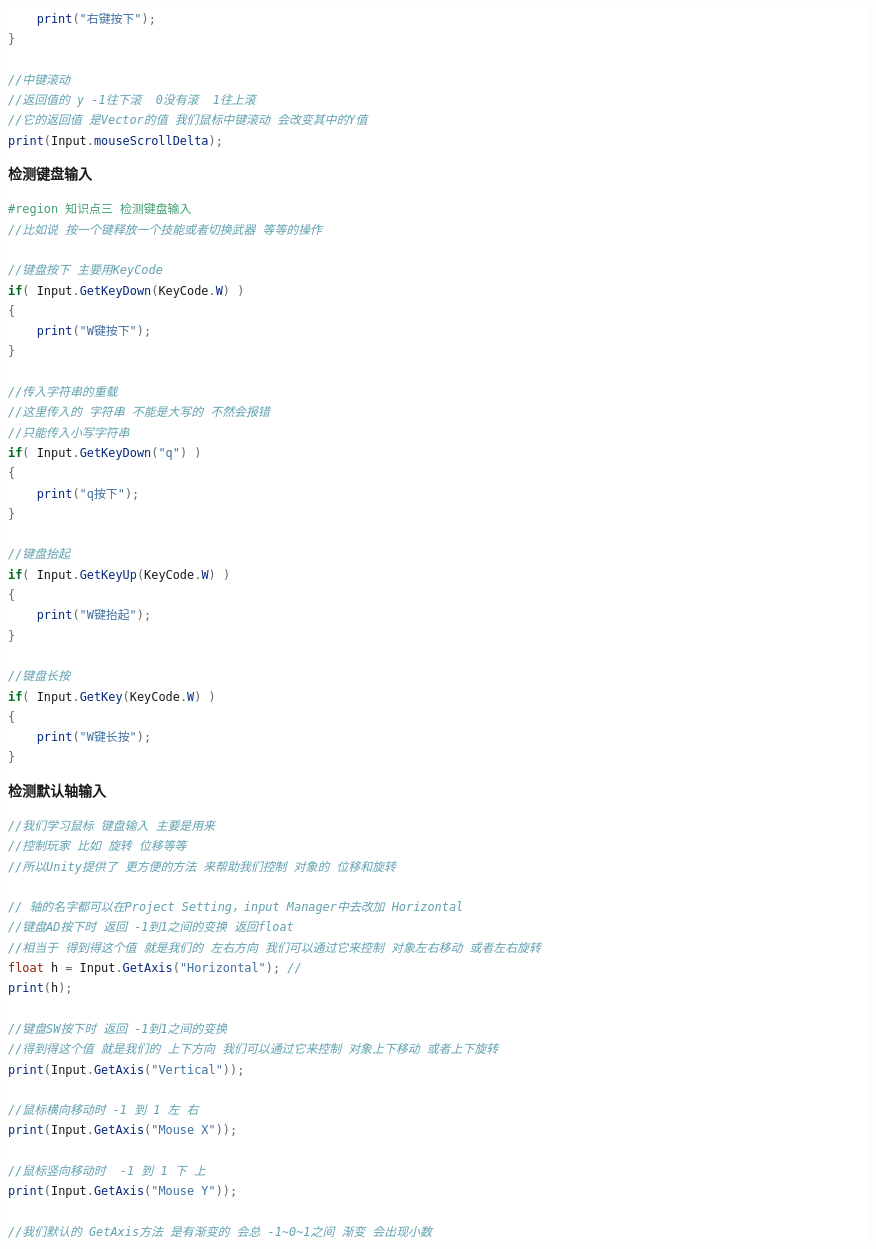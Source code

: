 ``` c#
    print("右键按下");
}

//中键滚动
//返回值的 y -1往下滚  0没有滚  1往上滚
//它的返回值 是Vector的值 我们鼠标中键滚动 会改变其中的Y值
print(Input.mouseScrollDelta);
```

**检测键盘输入**        
``` c#
#region 知识点三 检测键盘输入
//比如说 按一个键释放一个技能或者切换武器 等等的操作

//键盘按下 主要用KeyCode
if( Input.GetKeyDown(KeyCode.W) )
{
    print("W键按下");
}

//传入字符串的重载
//这里传入的 字符串 不能是大写的 不然会报错
//只能传入小写字符串
if( Input.GetKeyDown("q") )
{
    print("q按下");
}

//键盘抬起
if( Input.GetKeyUp(KeyCode.W) )
{
    print("W键抬起");
}

//键盘长按
if( Input.GetKey(KeyCode.W) )
{
    print("W键长按");
}
```

**检测默认轴输入**
``` c#
//我们学习鼠标 键盘输入 主要是用来
//控制玩家 比如 旋转 位移等等
//所以Unity提供了 更方便的方法 来帮助我们控制 对象的 位移和旋转

// 轴的名字都可以在Project Setting，input Manager中去改加 Horizontal
//键盘AD按下时 返回 -1到1之间的变换 返回float
//相当于 得到得这个值 就是我们的 左右方向 我们可以通过它来控制 对象左右移动 或者左右旋转
float h = Input.GetAxis("Horizontal"); //
print(h);

//键盘SW按下时 返回 -1到1之间的变换
//得到得这个值 就是我们的 上下方向 我们可以通过它来控制 对象上下移动 或者上下旋转
print(Input.GetAxis("Vertical"));

//鼠标横向移动时 -1 到 1 左 右  
print(Input.GetAxis("Mouse X"));    

//鼠标竖向移动时  -1 到 1 下 上
print(Input.GetAxis("Mouse Y"));

//我们默认的 GetAxis方法 是有渐变的 会总 -1~0~1之间 渐变 会出现小数
```